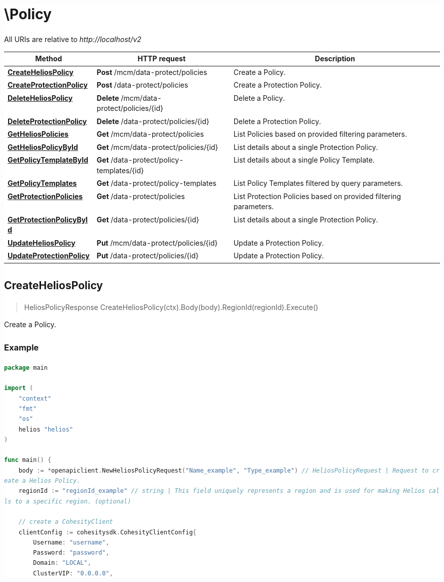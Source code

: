 # \Policy

All URIs are relative to *http://localhost/v2*

Method | HTTP request | Description
------------- | ------------- | -------------
[**CreateHeliosPolicy**](Policy.md#CreateHeliosPolicy) | **Post** /mcm/data-protect/policies | Create a Policy.
[**CreateProtectionPolicy**](Policy.md#CreateProtectionPolicy) | **Post** /data-protect/policies | Create a Protection Policy.
[**DeleteHeliosPolicy**](Policy.md#DeleteHeliosPolicy) | **Delete** /mcm/data-protect/policies/{id} | Delete a Policy.
[**DeleteProtectionPolicy**](Policy.md#DeleteProtectionPolicy) | **Delete** /data-protect/policies/{id} | Delete a Protection Policy.
[**GetHeliosPolicies**](Policy.md#GetHeliosPolicies) | **Get** /mcm/data-protect/policies | List Policies based on provided filtering parameters.
[**GetHeliosPolicyById**](Policy.md#GetHeliosPolicyById) | **Get** /mcm/data-protect/policies/{id} | List details about a single Protection Policy.
[**GetPolicyTemplateById**](Policy.md#GetPolicyTemplateById) | **Get** /data-protect/policy-templates/{id} | List details about a single Policy Template.
[**GetPolicyTemplates**](Policy.md#GetPolicyTemplates) | **Get** /data-protect/policy-templates | List Policy Templates filtered by query parameters.
[**GetProtectionPolicies**](Policy.md#GetProtectionPolicies) | **Get** /data-protect/policies | List Protection Policies based on provided filtering parameters.
[**GetProtectionPolicyById**](Policy.md#GetProtectionPolicyById) | **Get** /data-protect/policies/{id} | List details about a single Protection Policy.
[**UpdateHeliosPolicy**](Policy.md#UpdateHeliosPolicy) | **Put** /mcm/data-protect/policies/{id} | Update a Protection Policy.
[**UpdateProtectionPolicy**](Policy.md#UpdateProtectionPolicy) | **Put** /data-protect/policies/{id} | Update a Protection Policy.



## CreateHeliosPolicy

> HeliosPolicyResponse CreateHeliosPolicy(ctx).Body(body).RegionId(regionId).Execute()

Create a Policy.



### Example

```go
package main

import (
    "context"
    "fmt"
    "os"
    helios "helios"
)

func main() {
    body := *openapiclient.NewHeliosPolicyRequest("Name_example", "Type_example") // HeliosPolicyRequest | Request to create a Helios Policy.
    regionId := "regionId_example" // string | This field uniquely represents a region and is used for making Helios calls to a specific region. (optional)

    // create a CohesityClient
    clientConfig := cohesitysdk.CohesityClientConfig{
        Username: "username",
        Password: "password",
        Domain: "LOCAL",
        ClusterVIP: "0.0.0.0",
```